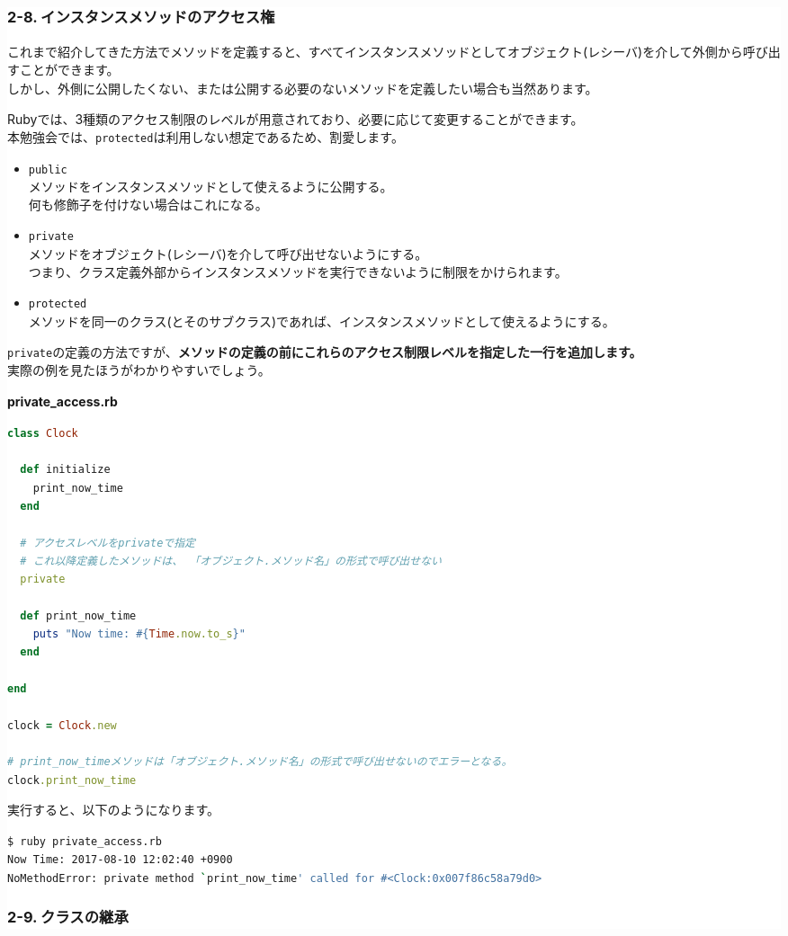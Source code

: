 ### 2-8. インスタンスメソッドのアクセス権

これまで紹介してきた方法でメソッドを定義すると、すべてインスタンスメソッドとしてオブジェクト(レシーバ)を介して外側から呼び出すことができます。  
しかし、外側に公開したくない、または公開する必要のないメソッドを定義したい場合も当然あります。

Rubyでは、3種類のアクセス制限のレベルが用意されており、必要に応じて変更することができます。  
本勉強会では、`protected`は利用しない想定であるため、割愛します。

* `public`  
メソッドをインスタンスメソッドとして使えるように公開する。  
何も修飾子を付けない場合はこれになる。

* `private`  
メソッドをオブジェクト(レシーバ)を介して呼び出せないようにする。  
つまり、クラス定義外部からインスタンスメソッドを実行できないように制限をかけられます。

* `protected`  
メソッドを同一のクラス(とそのサブクラス)であれば、インスタンスメソッドとして使えるようにする。  

`private`の定義の方法ですが、**メソッドの定義の前にこれらのアクセス制限レベルを指定した一行を追加します。**  
実際の例を見たほうがわかりやすいでしょう。  

**private_access.rb**


```ruby
class Clock

  def initialize
    print_now_time
  end

  # アクセスレベルをprivateで指定
  # これ以降定義したメソッドは、 「オブジェクト.メソッド名」の形式で呼び出せない
  private

  def print_now_time
    puts "Now time: #{Time.now.to_s}"
  end

end

clock = Clock.new

# print_now_timeメソッドは「オブジェクト.メソッド名」の形式で呼び出せないのでエラーとなる。
clock.print_now_time
```

実行すると、以下のようになります。

```bash
$ ruby private_access.rb
Now Time: 2017-08-10 12:02:40 +0900
NoMethodError: private method `print_now_time' called for #<Clock:0x007f86c58a79d0>
```

### 2-9. クラスの継承
